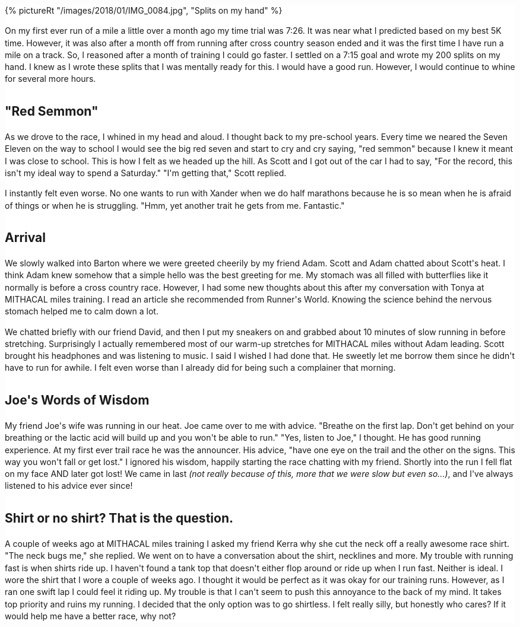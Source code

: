 {% pictureRt "/images/2018/01/IMG_0084.jpg", "Splits on my hand" %}

On my first ever run of a mile a little over a month ago my time trial was 7:26. It was near what I predicted based on my best 5K time. However, it was also after a month off from running after cross country season ended and it was the first time I have run a mile on a track. So, I reasoned after a month of training I could go faster. I settled on a 7:15 goal and wrote my 200 splits on my hand. I knew as I wrote these splits that I was mentally ready for this. I would have a good run. However, I would continue to whine for several more hours.

## "Red Semmon"

As we drove to the race, I whined in my head and aloud. I thought back to my pre-school years. Every time we neared the Seven Eleven on the way to school I would see the big red seven and start to cry and cry saying, "red semmon" because I knew it meant I was close to school. This is how I felt as we headed up the hill. As Scott and I got out of the car I had to say, "For the record, this isn't my ideal way to spend a Saturday." "I'm getting that," Scott replied.

I instantly felt even worse. No one wants to run with Xander when we do half marathons because he is so mean when he is afraid of things or when he is struggling. "Hmm, yet another trait he gets from me. Fantastic."

## Arrival

We slowly walked into Barton where we were greeted cheerily by my friend Adam. Scott and Adam chatted about Scott's heat. I think Adam knew somehow that a simple hello was the best greeting for me. My stomach was all filled with butterflies like it normally is before a cross country race. However, I had some new thoughts about this after my conversation with Tonya at MITHACAL miles training. I read an article she recommended from Runner's World. Knowing the science behind the nervous stomach helped me to calm down a lot.

We chatted briefly with our friend David, and then I put my sneakers on and grabbed about 10 minutes of slow running in before stretching. Surprisingly I actually remembered most of our warm-up stretches for MITHACAL miles without Adam leading. Scott brought his headphones and was listening to music. I said I wished I had done that. He sweetly let me borrow them since he didn't have to run for awhile. I felt even worse than I already did for being such a complainer that morning.

## Joe's Words of Wisdom

My friend Joe's wife was running in our heat. Joe came over to me with advice. "Breathe on the first lap. Don't get behind on your breathing or the lactic acid will build up and you won't be able to run." "Yes, listen to Joe," I thought. He has good running experience. At my first ever trail race he was the announcer. His advice, "have one eye on the trail and the other on the signs. This way you won't fall or get lost." I ignored his wisdom, happily starting the race chatting with my friend. Shortly into the run I fell flat on my face AND later got lost! We came in last _(not really because of this, more that we were slow but even so...)_, and I've always listened to his advice ever since!

## Shirt or no shirt? That is the question.

A couple of weeks ago at MITHACAL miles training I asked my friend Kerra why she cut the neck off a really awesome race shirt. "The neck bugs me," she replied. We went on to have a conversation about the shirt, necklines and more. My trouble with running fast is when shirts ride up. I haven't found a tank top that doesn't either flop around or ride up when I run fast. Neither is ideal. I wore the shirt that I wore a couple of weeks ago. I thought it would be perfect as it was okay for our training runs. However, as I ran one swift lap I could feel it riding up. My trouble is that I can't seem to push this annoyance to the back of my mind. It takes top priority and ruins my running. I decided that the only option was to go shirtless. I felt really silly, but honestly who cares? If it would help me have a better race, why not?
